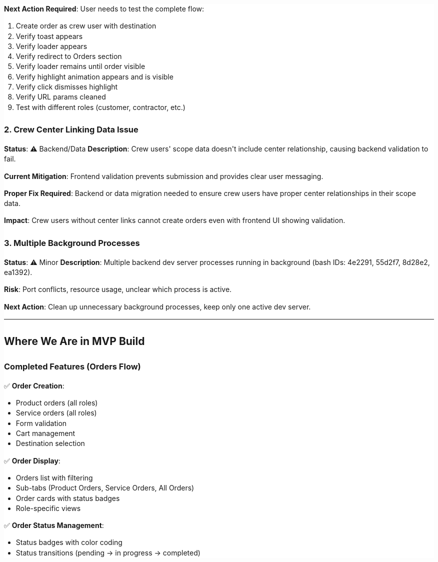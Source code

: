 **Next Action Required**: User needs to test the complete flow:
1. Create order as crew user with destination
2. Verify toast appears
3. Verify loader appears
4. Verify redirect to Orders section
5. Verify loader remains until order visible
6. Verify highlight animation appears and is visible
7. Verify click dismisses highlight
8. Verify URL params cleaned
9. Test with different roles (customer, contractor, etc.)

### 2. Crew Center Linking Data Issue
**Status**: ⚠️ Backend/Data
**Description**: Crew users' scope data doesn't include center relationship, causing backend validation to fail.

**Current Mitigation**: Frontend validation prevents submission and provides clear user messaging.

**Proper Fix Required**: Backend or data migration needed to ensure crew users have proper center relationships in their scope data.

**Impact**: Crew users without center links cannot create orders even with frontend UI showing validation.

### 3. Multiple Background Processes
**Status**: ⚠️ Minor
**Description**: Multiple backend dev server processes running in background (bash IDs: 4e2291, 55d2f7, 8d28e2, ea1392).

**Risk**: Port conflicts, resource usage, unclear which process is active.

**Next Action**: Clean up unnecessary background processes, keep only one active dev server.

---

## Where We Are in MVP Build

### Completed Features (Orders Flow)

✅ **Order Creation**:
- Product orders (all roles)
- Service orders (all roles)
- Form validation
- Cart management
- Destination selection

✅ **Order Display**:
- Orders list with filtering
- Sub-tabs (Product Orders, Service Orders, All Orders)
- Order cards with status badges
- Role-specific views

✅ **Order Status Management**:
- Status badges with color coding
- Status transitions (pending → in progress → completed)
